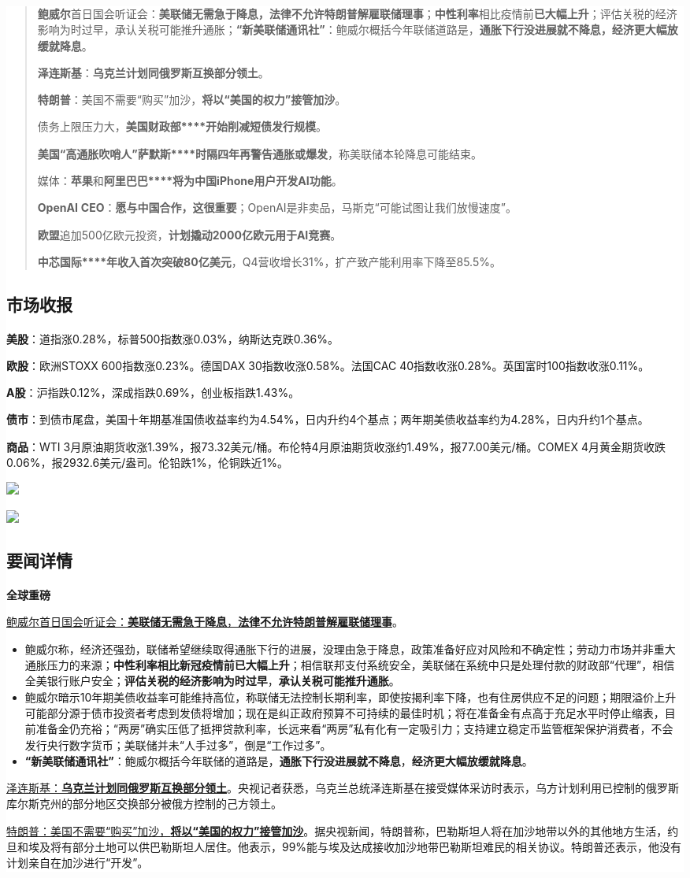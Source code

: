 > **鲍威尔**首日国会听证会：**美联储无需急于降息，法律不允许特朗普解雇联储理事**；**中性利率**相比疫情前**已大幅上升**；评估关税的经济影响为时过早，承认关税可能推升通胀；**“新美联储通讯社”**：鲍威尔概括今年联储道路是，**通胀下行没进展就不降息，经济更大幅放缓就降息**。
> 
> **泽连斯基**：**乌克兰计划同俄罗斯互换部分领土**。
> 
> **特朗普**：美国不需要“购买”加沙，**将以“美国的权力”接管加沙**。
> 
> 债务上限压力大，**美国财政部****开始削减短债发行规模**。
> 
> **美国“高通胀吹哨人”萨默斯****时隔四年再警告通胀或爆发**，称美联储本轮降息可能结束。
> 
> 媒体：**苹果**和**阿里巴巴****将为中国iPhone用户开发AI功能**。
> 
> **OpenAI** **CEO**：**愿与中国合作，这很重要**；OpenAI是非卖品，马斯克“可能试图让我们放慢速度”。
> 
> **欧盟**追加500亿欧元投资，**计划撬动2000亿欧元用于AI竞赛**。
> 
> **中芯国际****年收入首次突破80亿美元**，Q4营收增长31%，扩产致产能利用率下降至85.5%。

市场收报
----

**美股**：道指涨0.28%，标普500指数涨0.03%，纳斯达克跌0.36%。

**欧股**：欧洲STOXX 600指数涨0.23%。德国DAX 30指数收涨0.58%。法国CAC 40指数收涨0.28%。英国富时100指数收涨0.11%。

**A股**：沪指跌0.12%，深成指跌0.69%，创业板指跌1.43%。

**债市**：到债市尾盘，美国十年期基准国债收益率约为4.54%，日内升约4个基点；两年期美债收益率约为4.28%，日内升约1个基点。

**商品**：WTI 3月原油期货收涨1.39%，报73.32美元/桶。布伦特4月原油期货收涨约1.49%，报77.00美元/桶。COMEX 4月黄金期货收跌0.06%，报2932.6美元/盎司。伦铅跌1%，伦铜跌近1%。

![](https://wpimg-wscn.awtmt.com/6fc09abb-5400-43ed-9976-fbdb69783c22.png)

![](https://wpimg-wscn.awtmt.com/53351460-7602-4af1-829c-724d113cf4e7.png)

要闻详情
----

**全球重磅**

[鲍威尔首日国会听证会：**美联储无需急于降息**，**法律不允许特朗普解雇联储理事**](https://wallstreetcn.com/articles/3740893)。

* 鲍威尔称，经济还强劲，联储希望继续取得通胀下行的进展，没理由急于降息，政策准备好应对风险和不确定性；劳动力市场并非重大通胀压力的来源；**中性利率相比新冠疫情前已大幅上升**；相信联邦支付系统安全，美联储在系统中只是处理付款的财政部“代理”，相信全美银行账户安全；**评估关税的经济影响为时过早**，**承认关税可能推升通胀**。
* 鲍威尔暗示10年期美债收益率可能维持高位，称联储无法控制长期利率，即使按揭利率下降，也有住房供应不足的问题；期限溢价上升可能部分源于债市投资者考虑到发债将增加；现在是纠正政府预算不可持续的最佳时机；将在准备金有点高于充足水平时停止缩表，目前准备金仍充裕；“两房”确实压低了抵押贷款利率，长远来看“两房”私有化有一定吸引力；支持建立稳定币监管框架保护消费者，不会发行央行数字货币；美联储并未“人手过多”，倒是“工作过多”。
* **“新美联储通讯社”**：鲍威尔概括今年联储的道路是，**通胀下行没进展就不降息**，**经济更大幅放缓就降息**。

[泽连斯基：**乌克兰计划同俄罗斯互换部分领土**](https://wallstreetcn.com/articles/3740899)。央视记者获悉，乌克兰总统泽连斯基在接受媒体采访时表示，乌方计划利用已控制的俄罗斯库尔斯克州的部分地区交换部分被俄方控制的己方领土。

[特朗普：美国不需要“购买”加沙，**将以“美国的权力”接管加沙**](https://wallstreetcn.com/articles/3740901)。据央视新闻，特朗普称，巴勒斯坦人将在加沙地带以外的其他地方生活，约旦和埃及将有部分土地可以供巴勒斯坦人居住。他表示，99%能与埃及达成接收加沙地带巴勒斯坦难民的相关协议。特朗普还表示，他没有计划亲自在加沙进行“开发”。
